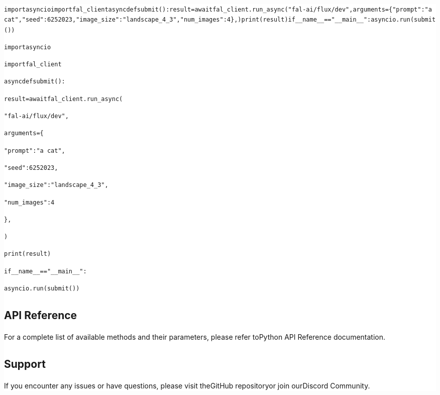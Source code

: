 ```
importasyncioimportfal_clientasyncdefsubmit():result=awaitfal_client.run_async("fal-ai/flux/dev",arguments={"prompt":"a cat","seed":6252023,"image_size":"landscape_4_3","num_images":4},)print(result)if__name__=="__main__":asyncio.run(submit())
```

```
importasyncio
```

```
importfal_client
```

```
asyncdefsubmit():
```

```
result=awaitfal_client.run_async(
```

```
"fal-ai/flux/dev",
```

```
arguments={
```

```
"prompt":"a cat",
```

```
"seed":6252023,
```

```
"image_size":"landscape_4_3",
```

```
"num_images":4
```

```
},
```

```
)
```

```
print(result)
```

```
if__name__=="__main__":
```

```
asyncio.run(submit())
```

## API Reference

For a complete list of available methods and their parameters, please refer toPython API Reference documentation.

## Support

If you encounter any issues or have questions, please visit theGitHub repositoryor join ourDiscord Community.